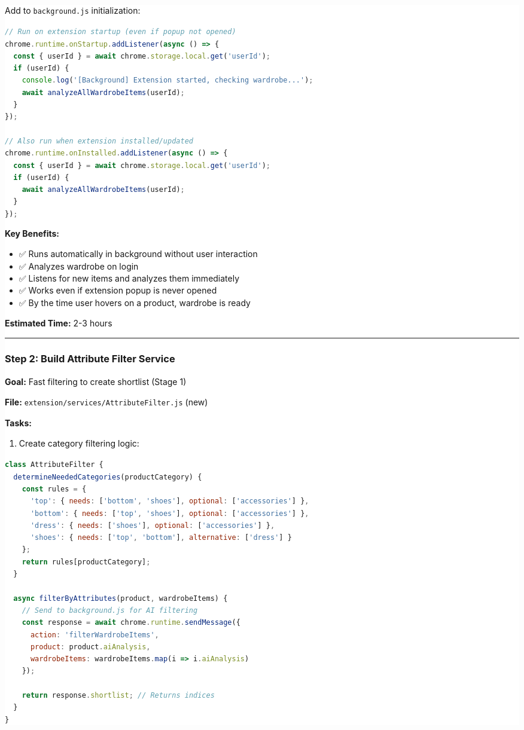 Add to `background.js` initialization:
```javascript
// Run on extension startup (even if popup not opened)
chrome.runtime.onStartup.addListener(async () => {
  const { userId } = await chrome.storage.local.get('userId');
  if (userId) {
    console.log('[Background] Extension started, checking wardrobe...');
    await analyzeAllWardrobeItems(userId);
  }
});

// Also run when extension installed/updated
chrome.runtime.onInstalled.addListener(async () => {
  const { userId } = await chrome.storage.local.get('userId');
  if (userId) {
    await analyzeAllWardrobeItems(userId);
  }
});
```

**Key Benefits:**
- ✅ Runs automatically in background without user interaction
- ✅ Analyzes wardrobe on login
- ✅ Listens for new items and analyzes them immediately
- ✅ Works even if extension popup is never opened
- ✅ By the time user hovers on a product, wardrobe is ready

**Estimated Time:** 2-3 hours

---

### Step 2: Build Attribute Filter Service

**Goal:** Fast filtering to create shortlist (Stage 1)

**File:** `extension/services/AttributeFilter.js` (new)

**Tasks:**
1. Create category filtering logic:
```javascript
class AttributeFilter {
  determineNeededCategories(productCategory) {
    const rules = {
      'top': { needs: ['bottom', 'shoes'], optional: ['accessories'] },
      'bottom': { needs: ['top', 'shoes'], optional: ['accessories'] },
      'dress': { needs: ['shoes'], optional: ['accessories'] },
      'shoes': { needs: ['top', 'bottom'], alternative: ['dress'] }
    };
    return rules[productCategory];
  }

  async filterByAttributes(product, wardrobeItems) {
    // Send to background.js for AI filtering
    const response = await chrome.runtime.sendMessage({
      action: 'filterWardrobeItems',
      product: product.aiAnalysis,
      wardrobeItems: wardrobeItems.map(i => i.aiAnalysis)
    });

    return response.shortlist; // Returns indices
  }
}
```
